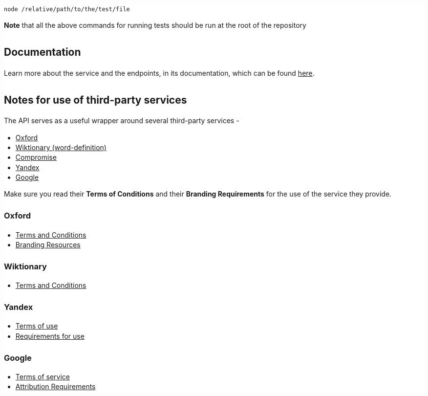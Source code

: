 ```
node /relative/path/to/the/test/file
```
**Note** that all the above commands for running tests should be run at the root of the repository

## Documentation
Learn more about the service and the endpoints, in its documentation, which can be found [here](https://app.swaggerhub.com/apis/kunal4/fluid-adaptive-content-service/1.0.0).

## Notes for use of third-party services
The API serves as a useful wrapper around several third-party services -
- [Oxford](https://developer.oxforddictionaries.com/)
- [Wiktionary (word-definition)](https://www.npmjs.com/package/word-definition)
- [Compromise](https://github.com/spencermountain/compromise)
- [Yandex](https://tech.yandex.com/translate/)
- [Google](https://cloud.google.com/translate/)

Make sure you read their **Terms of Conditions** and their **Branding Requirements** for the use of the service they provide.

### Oxford
- [Terms and Conditions](https://developer.oxforddictionaries.com/api-terms-and-conditions)
- [Branding Resources](https://developer.oxforddictionaries.com/branding-resources)

### Wiktionary
- [Terms and Conditions](https://foundation.wikimedia.org/wiki/Terms_of_Use/en)

### Yandex
- [Terms of use](https://yandex.com/legal/translate_api/)
- [Requirements for use](https://tech.yandex.com/translate/doc/dg/concepts/design-requirements-docpage/)

### Google
- [Terms of service](https://cloud.google.com/terms/)
- [Attribution Requirements](https://cloud.google.com/translate/attribution)